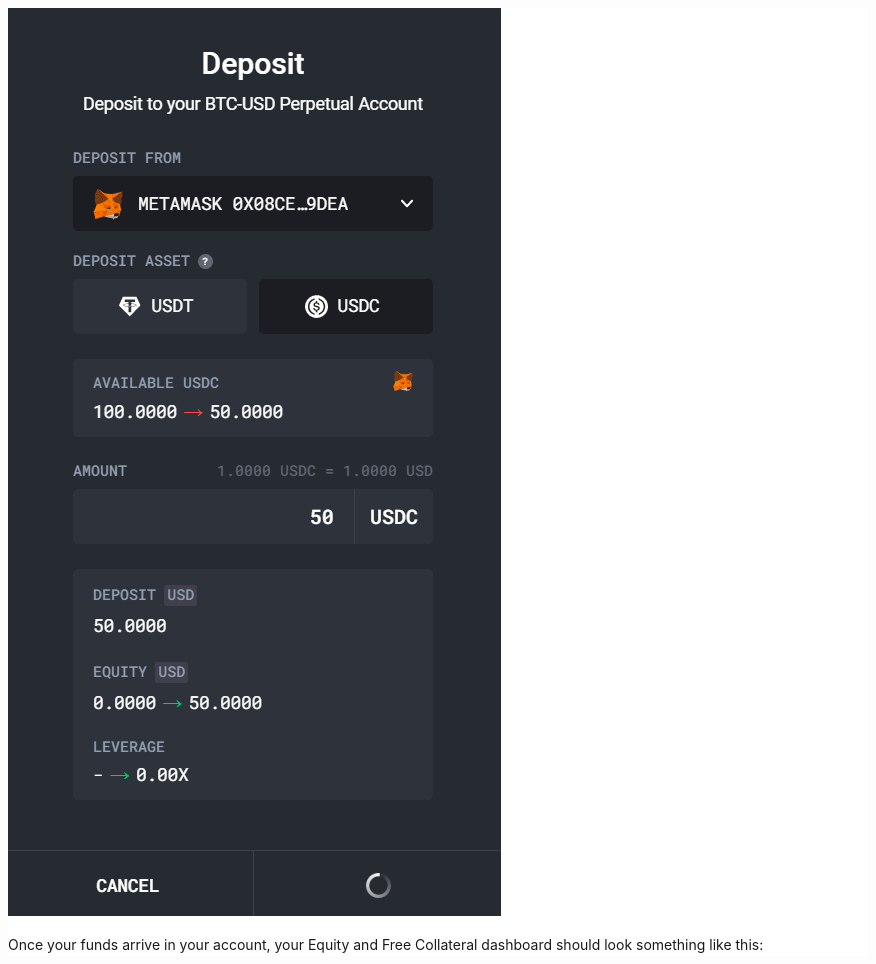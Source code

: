 ![](/images/blog/dydxperp/image14.png)


Once your funds arrive in your account, your Equity and Free Collateral dashboard should look something like this:
